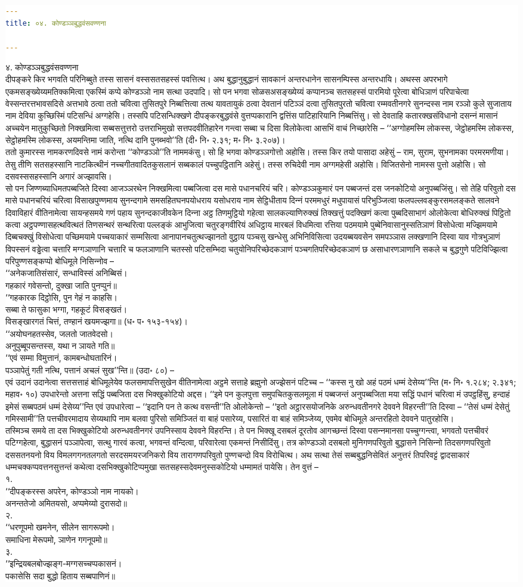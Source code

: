 ```yaml
---
title: ०४. कोण्डञ्‍ञबुद्धवंसवण्णना

---
```

४. कोण्डञ्‍ञबुद्धवंसवण्णना  
दीपङ्करे किर भगवति परिनिब्बुते तस्स सासनं वस्ससतसहस्सं पवत्तित्थ। अथ बुद्धानुबुद्धानं सावकानं अन्तरधानेन सासनम्पिस्स अन्तरधायि। अथस्स अपरभागे एकमसङ्ख्येय्यमतिक्‍कमित्वा एकस्मिं कप्पे कोण्डञ्‍ञो नाम सत्था उदपादि। सो पन भगवा सोळसअसङ्ख्येय्यं कप्पानञ्‍च सतसहस्सं पारमियो पूरेत्वा बोधिञाणं परिपाचेत्वा वेस्सन्तरत्तभावसदिसे अत्तभावे ठत्वा ततो चवित्वा तुसितपुरे निब्बत्तित्वा तत्थ यावतायुकं ठत्वा देवतानं पटिञ्‍ञं दत्वा तुसितपुरतो चवित्वा रम्मवतीनगरे सुनन्दस्स नाम रञ्‍ञो कुले सुजाताय नाम देविया कुच्छिस्मिं पटिसन्धिं अग्गहेसि। तस्सपि पटिसन्धिक्खणे दीपङ्करबुद्धवंसे वुत्तप्पकारानि द्वत्तिंस पाटिहारियानि निब्बत्तिंसु। सो देवताहि कतारक्खसंविधानो दसन्‍नं मासानं अच्‍चयेन मातुकुच्छितो निक्खमित्वा सब्बसत्तुत्तरो उत्तराभिमुखो सत्तपदवीतिहारेन गन्त्वा सब्बा च दिसा विलोकेत्वा आसभिं वाचं निच्छारेसि – ‘‘अग्गोहमस्मि लोकस्स, जेट्ठोहमस्मि लोकस्स, सेट्ठोहमस्मि लोकस्स, अयमन्तिमा जाति, नत्थि दानि पुनब्भवो’’ति (दी॰ नि॰ २.३१; म॰ नि॰ ३.२०७)।  
ततो कुमारस्स नामकरणदिवसे नामं करोन्ता ‘‘कोण्डञ्‍ञो’’ति नाममकंसु। सो हि भगवा कोण्डञ्‍ञगोत्तो अहोसि। तस्स किर तयो पासादा अहेसुं – राम, सुराम, सुभनामका परमरमणीया। तेसु तीणि सतसहस्सानि नाटकित्थीनं नच्‍चगीतवादितकुसलानं सब्बकालं पच्‍चुपट्ठितानि अहेसुं। तस्स रुचिदेवी नाम अग्गमहेसी अहोसि। विजितसेनो नामस्स पुत्तो अहोसि। सो दसवस्ससहस्सानि अगारं अज्झावसि।  
सो पन जिण्णब्याधिमतपब्बजिते दिस्वा आजञ्‍ञरथेन निक्खमित्वा पब्बजित्वा दस मासे पधानचरियं चरि। कोण्डञ्‍ञकुमारं पन पब्बजन्तं दस जनकोटियो अनुपब्बजिंसु। सो तेहि परिवुतो दस मासे पधानचरियं चरित्वा विसाखपुण्णमाय सुनन्दगामे समसहितघनपयोधराय यसोधराय नाम सेट्ठिधीताय दिन्‍नं परममधुरं मधुपायासं परिभुञ्‍जित्वा फलपल्‍लवङ्कुरसमलङ्कते सालवने दिवाविहारं वीतिनामेत्वा सायन्हसमये गणं पहाय सुनन्दकाजीवकेन दिन्‍ना अट्ठ तिणमुट्ठियो गहेत्वा सालकल्याणिरुक्खं तिक्खत्तुं पदक्खिणं कत्वा पुब्बदिसाभागं ओलोकेत्वा बोधिरुक्खं पिट्ठितो कत्वा अट्ठपण्णासहत्थवित्थतं तिणसन्थरं सन्थरित्वा पल्‍लङ्कं आभुजित्वा चतुरङ्गवीरियं अधिट्ठाय मारबलं विधमित्वा रत्तिया पठमयामे पुब्बेनिवासानुस्सतिञाणं विसोधेत्वा मज्झिमयामे दिब्बचक्खुं विसोधेत्वा पच्छिमयामे पच्‍चयाकारं सम्मसित्वा आनापानचतुत्थज्झानतो वुट्ठाय पञ्‍चसु खन्धेसु अभिनिविसित्वा उदयब्बयवसेन समपञ्‍ञास लक्खणानि दिस्वा याव गोत्रभुञाणं विपस्सनं वड्ढेत्वा चत्तारि मग्गञाणानि चत्तारि च फलञाणानि चतस्सो पटिसम्भिदा चतुयोनिपरिच्छेदकञाणं पञ्‍चगतिपरिच्छेदकञाणं छ असाधारणञाणानि सकले च बुद्धगुणे पटिविज्झित्वा परिपुण्णसङ्कप्पो बोधिमूले निसिन्‍नोव –  
‘‘अनेकजातिसंसारं, सन्धाविस्सं अनिब्बिसं।  
गहकारं गवेसन्तो, दुक्खा जाति पुनप्पुनं॥  
‘‘गहकारक दिट्ठोसि, पुन गेहं न काहसि।  
सब्बा ते फासुका भग्गा, गहकूटं विसङ्खतं।  
विसङ्खारगतं चित्तं, तण्हानं खयमज्झगा॥ (ध॰ प॰ १५३-१५४)।  
‘‘अयोघनहतस्सेव, जलतो जातवेदसो।  
अनुपुब्बूपसन्तस्स, यथा न ञायते गति॥  
‘‘एवं सम्मा विमुत्तानं, कामबन्धोघतारिनं।  
पञ्‍ञापेतुं गती नत्थि, पत्तानं अचलं सुख’’न्ति॥ (उदा॰ ८०) –  
एवं उदानं उदानेत्वा सत्तसत्ताहं बोधिमूलेयेव फलसमापत्तिसुखेन वीतिनामेत्वा अट्ठमे सत्ताहे ब्रह्मुनो अज्झेसनं पटिच्‍च – ‘‘कस्स नु खो अहं पठमं धम्मं देसेय्य’’न्ति (म॰ नि॰ १.२८४; २.३४१; महाव॰ १०) उपधारेन्तो अत्तना सद्धिं पब्बजिता दस भिक्खुकोटियो अद्दस। ‘‘इमे पन कुलपुत्ता समुपचितकुसलमूला मं पब्बजन्तं अनुपब्बजिता मया सद्धिं पधानं चरित्वा मं उपट्ठहिंसु, हन्दाहं इमेसं सब्बपठमं धम्मं देसेय्य’’न्ति एवं उपधारेत्वा – ‘‘इदानि पन ते कत्थ वसन्ती’’ति ओलोकेन्तो – ‘‘इतो अट्ठारसयोजनिके अरुन्धवतीनगरे देववने विहरन्ती’’ति दिस्वा – ‘‘तेसं धम्मं देसेतुं गमिस्सामी’’ति पत्तचीवरमादाय सेय्यथापि नाम बलवा पुरिसो समिञ्‍जितं वा बाहं पसारेय्य, पसारितं वा बाहं समिञ्‍जेय्य, एवमेव बोधिमूले अन्तरहितो देववने पातुरहोसि।  
तस्मिञ्‍च समये ता दस भिक्खुकोटियो अरुन्धवतीनगरं उपनिस्साय देववने विहरन्ति। ते पन भिक्खू दसबलं दूरतोव आगच्छन्तं दिस्वा पसन्‍नमानसा पच्‍चुग्गन्त्वा, भगवतो पत्तचीवरं पटिग्गहेत्वा, बुद्धासनं पञ्‍ञापेत्वा, सत्थु गारवं कत्वा, भगवन्तं वन्दित्वा, परिवारेत्वा एकमन्तं निसीदिंसु। तत्र कोण्डञ्‍ञो दसबलो मुनिगणपरिवुतो बुद्धासने निसिन्‍नो तिदसगणपरिवुतो दससतनयनो विय विमलगगनतलगतो सरदसमयरजनिकरो विय तारागणपरिवुतो पुण्णचन्दो विय विरोचित्थ। अथ सत्था तेसं सब्बबुद्धनिसेवितं अनुत्तरं तिपरिवट्टं द्वादसाकारं धम्मचक्‍कप्पवत्तनसुत्तन्तं कथेत्वा दसभिक्खुकोटिप्पमुखा सतसहस्सदेवमनुस्सकोटियो धम्मामतं पायेसि। तेन वुत्तं –  
१.  
‘‘दीपङ्करस्स अपरेन, कोण्डञ्‍ञो नाम नायको।  
अनन्ततेजो अमितयसो, अप्पमेय्यो दुरासदो॥  
२.  
‘‘धरणूपमो खमनेन, सीलेन सागरूपमो।  
समाधिना मेरूपमो, ञाणेन गगनूपमो॥  
३.  
‘‘इन्द्रियबलबोज्झङ्ग-मग्गसच्‍चप्पकासनं।  
पकासेसि सदा बुद्धो हिताय सब्बपाणिनं॥  